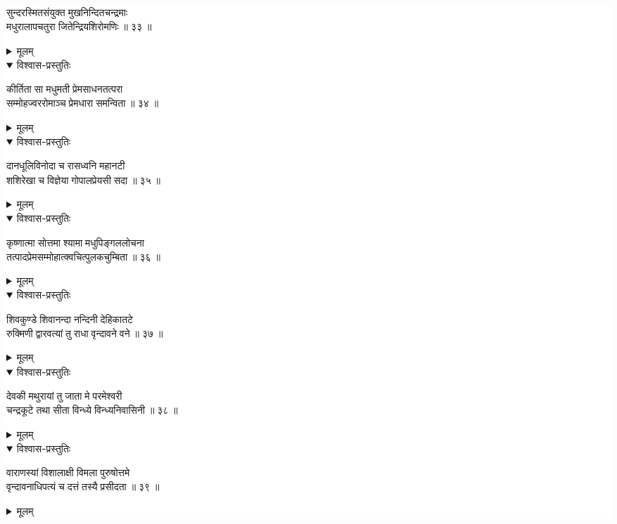 सुन्दरस्मितसंयुक्त मुखनिन्दितचन्द्रमाः  
मधुरालापचतुरा जितेन्द्रियशिरोमणिः ॥ ३३ ॥
</details>

<details><summary>मूलम्</summary></details>



<details open><summary>विश्वास-प्रस्तुतिः</summary>

कीर्तिता सा मधुमती प्रेमसाधनतत्परा  
सम्मोहज्वररोमाञ्च प्रेमधारा समन्विता ॥ ३४ ॥
</details>

<details><summary>मूलम्</summary></details>



<details open><summary>विश्वास-प्रस्तुतिः</summary>

दानधूलिविनोदा च रासध्वनि महानटी  
शशिरेखा च विज्ञेया गोपालप्रेयसी सदा ॥ ३५ ॥
</details>

<details><summary>मूलम्</summary></details>



<details open><summary>विश्वास-प्रस्तुतिः</summary>

कृष्णात्मा सोत्तमा श्यामा मधुपिङ्गललोचना  
तत्पादप्रेमसम्मोहात्क्वचित्पुलकचुम्बिता ॥ ३६ ॥
</details>

<details><summary>मूलम्</summary></details>



<details open><summary>विश्वास-प्रस्तुतिः</summary>

शिवकुण्डे शिवानन्दा नन्दिनी देहिकातटे  
रुक्मिणी द्वारवत्यां तु राधा वृन्दावने वने ॥ ३७ ॥
</details>

<details><summary>मूलम्</summary></details>



<details open><summary>विश्वास-प्रस्तुतिः</summary>

देवकी मथुरायां तु जाता मे परमेश्वरी  
चन्द्रकूटे तथा सीता विन्ध्ये विन्ध्यनिवासिनी ॥ ३८ ॥
</details>

<details><summary>मूलम्</summary></details>



<details open><summary>विश्वास-प्रस्तुतिः</summary>

वाराणस्यां विशालाक्षी विमला पुरुषोत्तमे  
वृन्दावनाधिपत्यं च दत्तं तस्यै प्रसीदता ॥ ३९ ॥
</details>

<details><summary>मूलम्</summary></details>
